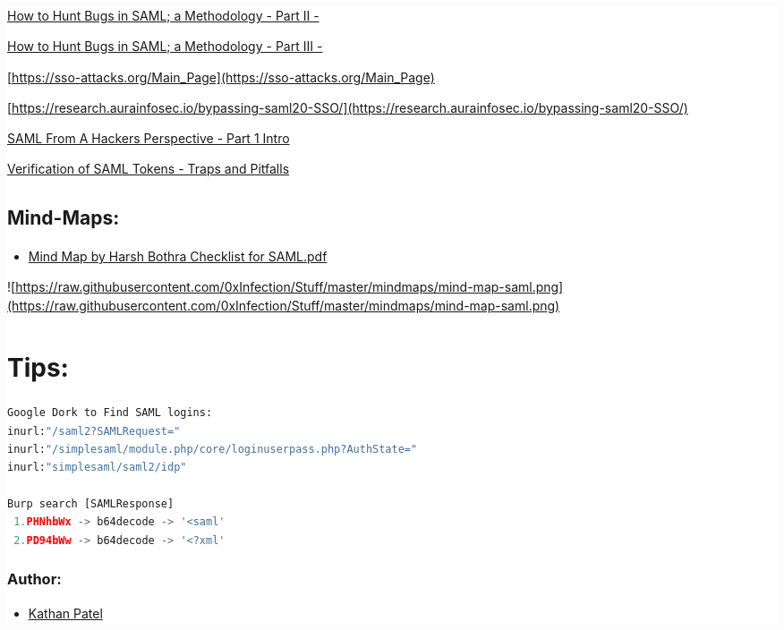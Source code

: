 [How to Hunt Bugs in SAML; a Methodology - Part II -](https://epi052.gitlab.io/notes-to-self/blog/2019-03-13-how-to-test-saml-a-methodology-part-two/)

[How to Hunt Bugs in SAML; a Methodology - Part III -](https://epi052.gitlab.io/notes-to-self/blog/2019-03-16-how-to-test-saml-a-methodology-part-three/)

[https://sso-attacks.org/Main_Page](https://sso-attacks.org/Main_Page)

[https://research.aurainfosec.io/bypassing-saml20-SSO/](https://research.aurainfosec.io/bypassing-saml20-SSO/)

[SAML From A Hackers Perspective - Part 1 Intro](https://www.youtube.com/watch?v=KEwki41ZWmg&list=PLCwnLq3tOElrEU-KoOdeiixiNCWkeQ99F&index=1)

[Verification of SAML Tokens - Traps and Pitfalls](https://web-in-security.blogspot.com/2014/10/verification-of-saml-tokens-traps-and.html)

## Mind-Maps:

-   [Mind Map by Harsh Bothra Checklist for SAML.pdf](https://drive.google.com/file/d/1iLgbd9IbcYgu4n1yJAVUyYbWnzYXmbyp/view?usp=drivesdk)

![https://raw.githubusercontent.com/0xInfection/Stuff/master/mindmaps/mind-map-saml.png](https://raw.githubusercontent.com/0xInfection/Stuff/master/mindmaps/mind-map-saml.png)

# Tips:

```python
Google Dork to Find SAML logins:
inurl:"/saml2?SAMLRequest="
inurl:"/simplesaml/module.php/core/loginuserpass.php?AuthState="
inurl:"simplesaml/saml2/idp"

Burp search [SAMLResponse]
 1.PHNhbWx -> b64decode -> '<saml'
 2.PD94bWw -> b64decode -> '<?xml'
```

### Author:

-   [Kathan Patel](https://twitter.com/KathanP19)
